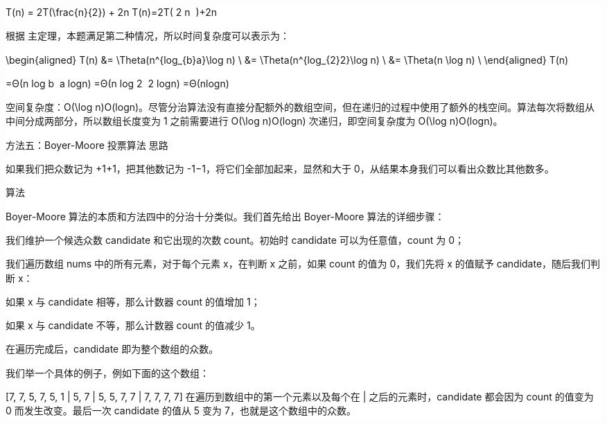 T(n) = 2T(\frac{n}{2}) + 2n
T(n)=2T( 
2
n
​
 )+2n

根据 主定理，本题满足第二种情况，所以时间复杂度可以表示为：

\begin{aligned} T(n) &= \Theta(n^{log_{b}a}\log n) \\ &= \Theta(n^{log_{2}2}\log n) \\ &= \Theta(n \log n) \\ \end{aligned}
T(n)
​
  
=Θ(n 
log 
b
​
 a
 logn)
=Θ(n 
log 
2
​
 2
 logn)
=Θ(nlogn)
​
 

空间复杂度：O(\log n)O(logn)。尽管分治算法没有直接分配额外的数组空间，但在递归的过程中使用了额外的栈空间。算法每次将数组从中间分成两部分，所以数组长度变为 1 之前需要进行 O(\log n)O(logn) 次递归，即空间复杂度为 O(\log n)O(logn)。

方法五：Boyer-Moore 投票算法
思路

如果我们把众数记为 +1+1，把其他数记为 -1−1，将它们全部加起来，显然和大于 0，从结果本身我们可以看出众数比其他数多。

算法

Boyer-Moore 算法的本质和方法四中的分治十分类似。我们首先给出 Boyer-Moore 算法的详细步骤：

我们维护一个候选众数 candidate 和它出现的次数 count。初始时 candidate 可以为任意值，count 为 0；

我们遍历数组 nums 中的所有元素，对于每个元素 x，在判断 x 之前，如果 count 的值为 0，我们先将 x 的值赋予 candidate，随后我们判断 x：

如果 x 与 candidate 相等，那么计数器 count 的值增加 1；

如果 x 与 candidate 不等，那么计数器 count 的值减少 1。

在遍历完成后，candidate 即为整个数组的众数。

我们举一个具体的例子，例如下面的这个数组：


[7, 7, 5, 7, 5, 1 | 5, 7 | 5, 5, 7, 7 | 7, 7, 7, 7]
在遍历到数组中的第一个元素以及每个在 | 之后的元素时，candidate 都会因为 count 的值变为 0 而发生改变。最后一次 candidate 的值从 5 变为 7，也就是这个数组中的众数。
